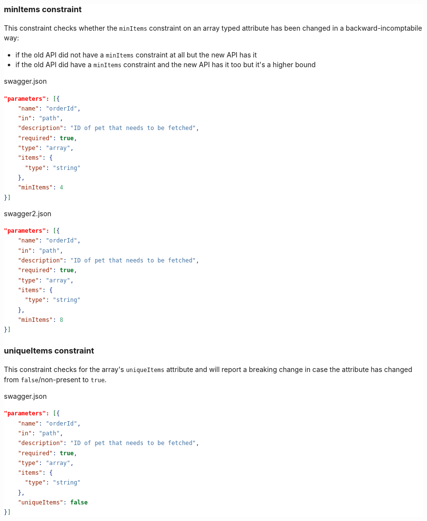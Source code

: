 ### minItems constraint
This constraint checks whether the `minItems` constraint on an array typed attribute has been changed in a backward-incomptabile
way:
* if the old API did not have a `minItems` constraint at all but the new API has it
* if the old API did have a `minItems` constraint and the new API has it too but it's a higher bound

swagger.json
```json
"parameters": [{
    "name": "orderId",
    "in": "path",
    "description": "ID of pet that needs to be fetched",
    "required": true,
    "type": "array",
    "items": {
      "type": "string"
    },
    "minItems": 4
}]
```

swagger2.json
```json
"parameters": [{
    "name": "orderId",
    "in": "path",
    "description": "ID of pet that needs to be fetched",
    "required": true,
    "type": "array",
    "items": {
      "type": "string"
    },
    "minItems": 8
}]
```

### uniqueItems constraint
This constraint checks for the array's `uniqueItems` attribute and will report a breaking change in case the attribute
has changed from `false`/non-present to `true`.

swagger.json
```json
"parameters": [{
    "name": "orderId",
    "in": "path",
    "description": "ID of pet that needs to be fetched",
    "required": true,
    "type": "array",
    "items": {
      "type": "string"
    },
    "uniqueItems": false
}]
```
